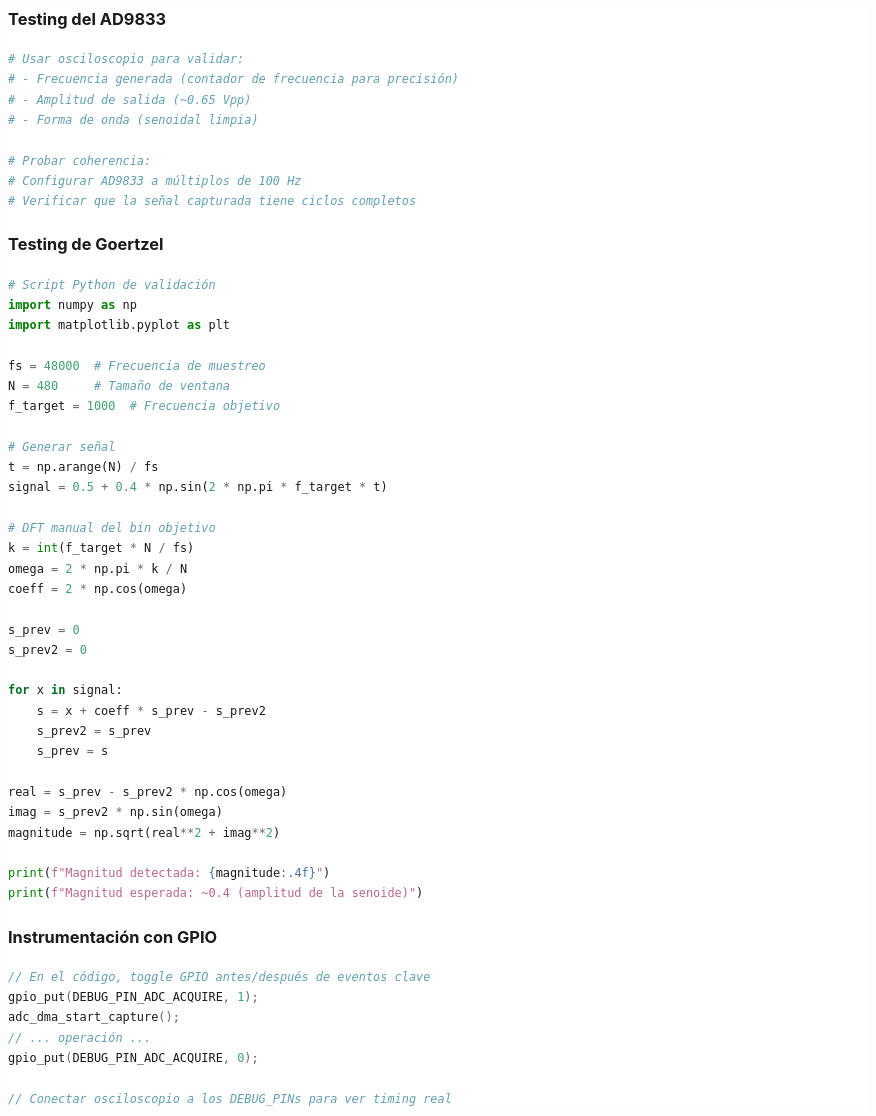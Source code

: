 ### Testing del AD9833
```bash
# Usar osciloscopio para validar:
# - Frecuencia generada (contador de frecuencia para precisión)
# - Amplitud de salida (~0.65 Vpp)
# - Forma de onda (senoidal limpia)

# Probar coherencia:
# Configurar AD9833 a múltiplos de 100 Hz
# Verificar que la señal capturada tiene ciclos completos
```

### Testing de Goertzel
```python
# Script Python de validación
import numpy as np
import matplotlib.pyplot as plt

fs = 48000  # Frecuencia de muestreo
N = 480     # Tamaño de ventana
f_target = 1000  # Frecuencia objetivo

# Generar señal
t = np.arange(N) / fs
signal = 0.5 + 0.4 * np.sin(2 * np.pi * f_target * t)

# DFT manual del bin objetivo
k = int(f_target * N / fs)
omega = 2 * np.pi * k / N
coeff = 2 * np.cos(omega)

s_prev = 0
s_prev2 = 0

for x in signal:
    s = x + coeff * s_prev - s_prev2
    s_prev2 = s_prev
    s_prev = s

real = s_prev - s_prev2 * np.cos(omega)
imag = s_prev2 * np.sin(omega)
magnitude = np.sqrt(real**2 + imag**2)

print(f"Magnitud detectada: {magnitude:.4f}")
print(f"Magnitud esperada: ~0.4 (amplitud de la senoide)")
```

### Instrumentación con GPIO
```c
// En el código, toggle GPIO antes/después de eventos clave
gpio_put(DEBUG_PIN_ADC_ACQUIRE, 1);
adc_dma_start_capture();
// ... operación ...
gpio_put(DEBUG_PIN_ADC_ACQUIRE, 0);

// Conectar osciloscopio a los DEBUG_PINs para ver timing real
```
